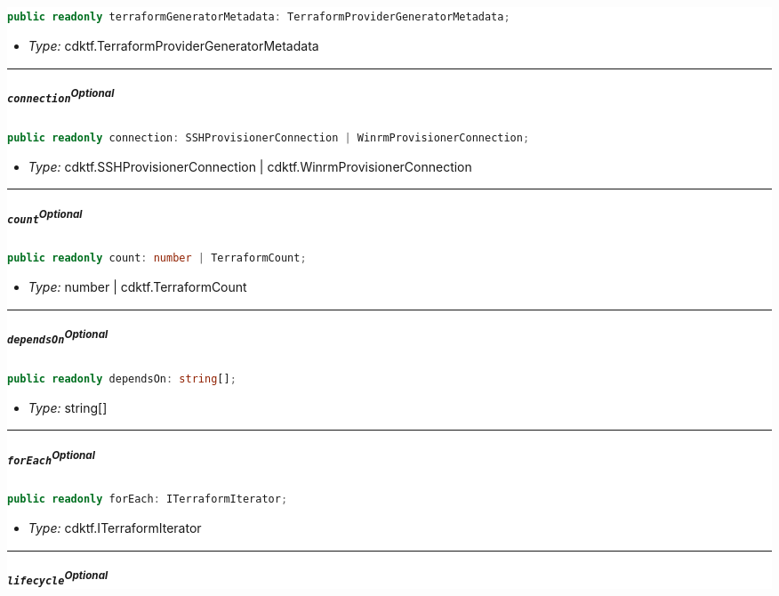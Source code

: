 ```typescript
public readonly terraformGeneratorMetadata: TerraformProviderGeneratorMetadata;
```

- *Type:* cdktf.TerraformProviderGeneratorMetadata

---

##### `connection`<sup>Optional</sup> <a name="connection" id="rhizo-co-terraform-provider-oci.networkLoadBalancerListener.NetworkLoadBalancerListener.property.connection"></a>

```typescript
public readonly connection: SSHProvisionerConnection | WinrmProvisionerConnection;
```

- *Type:* cdktf.SSHProvisionerConnection | cdktf.WinrmProvisionerConnection

---

##### `count`<sup>Optional</sup> <a name="count" id="rhizo-co-terraform-provider-oci.networkLoadBalancerListener.NetworkLoadBalancerListener.property.count"></a>

```typescript
public readonly count: number | TerraformCount;
```

- *Type:* number | cdktf.TerraformCount

---

##### `dependsOn`<sup>Optional</sup> <a name="dependsOn" id="rhizo-co-terraform-provider-oci.networkLoadBalancerListener.NetworkLoadBalancerListener.property.dependsOn"></a>

```typescript
public readonly dependsOn: string[];
```

- *Type:* string[]

---

##### `forEach`<sup>Optional</sup> <a name="forEach" id="rhizo-co-terraform-provider-oci.networkLoadBalancerListener.NetworkLoadBalancerListener.property.forEach"></a>

```typescript
public readonly forEach: ITerraformIterator;
```

- *Type:* cdktf.ITerraformIterator

---

##### `lifecycle`<sup>Optional</sup> <a name="lifecycle" id="rhizo-co-terraform-provider-oci.networkLoadBalancerListener.NetworkLoadBalancerListener.property.lifecycle"></a>
